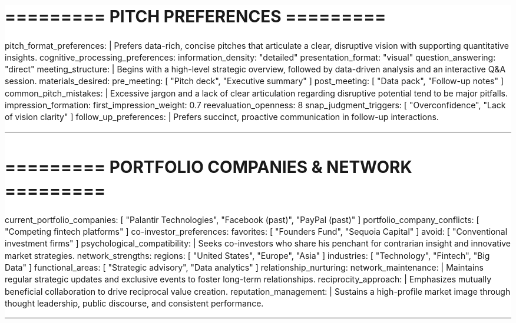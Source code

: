 
# ========= PITCH PREFERENCES =========
pitch_format_preferences: |
  Prefers data-rich, concise pitches that articulate a clear, disruptive vision with supporting quantitative insights.
cognitive_processing_preferences:
  information_density: "detailed"
  presentation_format: "visual"
  question_answering: "direct"
meeting_structure: |
  Begins with a high-level strategic overview, followed by data-driven analysis and an interactive Q&A session.
materials_desired:
  pre_meeting: [ "Pitch deck", "Executive summary" ]
  post_meeting: [ "Data pack", "Follow-up notes" ]
common_pitch_mistakes: |
  Excessive jargon and a lack of clear articulation regarding disruptive potential tend to be major pitfalls.
impression_formation:
  first_impression_weight: 0.7
  reevaluation_openness: 8
  snap_judgment_triggers: [ "Overconfidence", "Lack of vision clarity" ]
follow_up_preferences: |
  Prefers succinct, proactive communication in follow-up interactions.

---

# ========= PORTFOLIO COMPANIES & NETWORK =========
current_portfolio_companies: [ "Palantir Technologies", "Facebook (past)", "PayPal (past)" ]
portfolio_company_conflicts: [ "Competing fintech platforms" ]
co-investor_preferences:
  favorites: [ "Founders Fund", "Sequoia Capital" ]
  avoid: [ "Conventional investment firms" ]
  psychological_compatibility: |
    Seeks co-investors who share his penchant for contrarian insight and innovative market strategies.
network_strengths:
  regions: [ "United States", "Europe", "Asia" ]
  industries: [ "Technology", "Fintech", "Big Data" ]
  functional_areas: [ "Strategic advisory", "Data analytics" ]
relationship_nurturing:
  network_maintenance: |
    Maintains regular strategic updates and exclusive events to foster long-term relationships.
  reciprocity_approach: |
    Emphasizes mutually beneficial collaboration to drive reciprocal value creation.
  reputation_management: |
    Sustains a high-profile market image through thought leadership, public discourse, and consistent performance.

---


[^1]: [en.wikipedia.org](https://en.wikipedia.org/wiki/Peter_Thiel?utm_source=openai)  
[^3]: [forbes.com](https://www.forbes.com/profile/peter-thiel/?utm_source=openai)  
[^4]: [time.com](https://time.com/6092844/peter-thiel-power-biography-the-contrarian/?utm_source=openai) · [Octagon Private Market](https://octagonagents.com/)  
[^5]: Derived from aggregated funding data and investment insights (including details on Series B investment stage, lead investors, and participating investor groups)  
[^visualvisitor]: visualvisitor.com  
[^en.wikipedia]: en.wikipedia.org  
[^datanyze]: datanyze.com  
[^compworth]: compworth.com  
[^ft]: ft.com  
[^reuters]: reuters.com  
[^Octagon]: Octagon Private Market (https://octagonagents.com/)